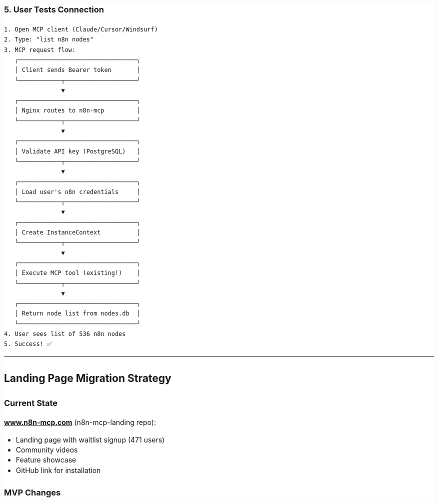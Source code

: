 ### 5. User Tests Connection

```
1. Open MCP client (Claude/Cursor/Windsurf)
2. Type: "list n8n nodes"
3. MCP request flow:
   ┌─────────────────────────────────┐
   │ Client sends Bearer token       │
   └────────────┬────────────────────┘
                ▼
   ┌─────────────────────────────────┐
   │ Nginx routes to n8n-mcp         │
   └────────────┬────────────────────┘
                ▼
   ┌─────────────────────────────────┐
   │ Validate API key (PostgreSQL)   │
   └────────────┬────────────────────┘
                ▼
   ┌─────────────────────────────────┐
   │ Load user's n8n credentials     │
   └────────────┬────────────────────┘
                ▼
   ┌─────────────────────────────────┐
   │ Create InstanceContext          │
   └────────────┬────────────────────┘
                ▼
   ┌─────────────────────────────────┐
   │ Execute MCP tool (existing!)    │
   └────────────┬────────────────────┘
                ▼
   ┌─────────────────────────────────┐
   │ Return node list from nodes.db  │
   └─────────────────────────────────┘
4. User sees list of 536 n8n nodes
5. Success! ✅
```

---

## Landing Page Migration Strategy

### Current State

**www.n8n-mcp.com** (n8n-mcp-landing repo):
- Landing page with waitlist signup (471 users)
- Community videos
- Feature showcase
- GitHub link for installation

### MVP Changes
